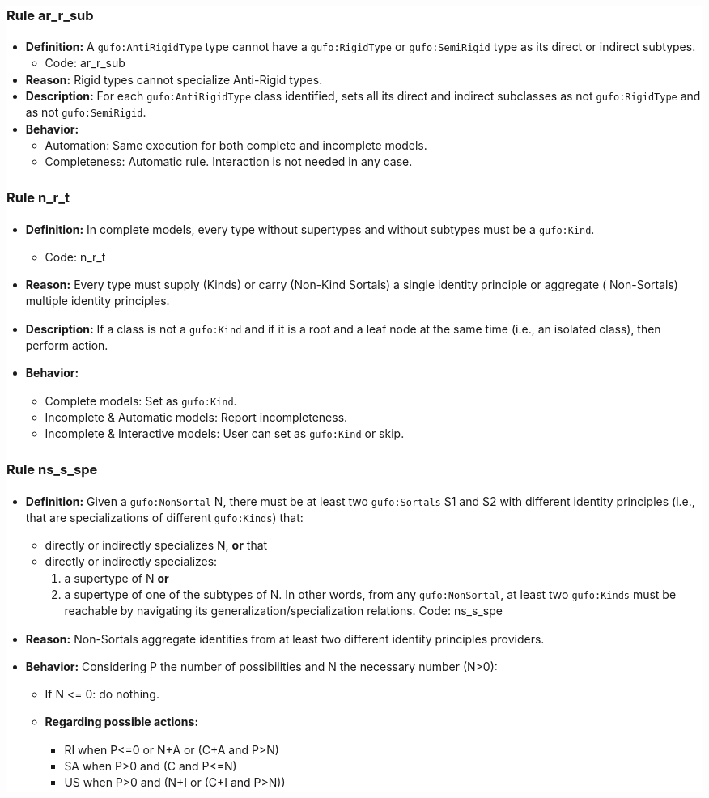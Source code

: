### Rule ar_r_sub

- **Definition:** A `gufo:AntiRigidType` type cannot have a `gufo:RigidType` or `gufo:SemiRigid` type as its direct or
  indirect subtypes.
  - Code: ar_r_sub
- **Reason:** Rigid types cannot specialize Anti-Rigid types.
- **Description:** For each `gufo:AntiRigidType` class identified, sets all its direct and indirect subclasses as
  not `gufo:RigidType` and as not `gufo:SemiRigid`.
- **Behavior:**
  - Automation: Same execution for both complete and incomplete models.
  - Completeness: Automatic rule. Interaction is not needed in any case.

### Rule n_r_t

- **Definition:** In complete models, every type without supertypes and without subtypes must be a `gufo:Kind`.
  - Code: n_r_t
- **Reason:** Every type must supply (Kinds) or carry (Non-Kind Sortals) a single identity principle or aggregate (
  Non-Sortals) multiple identity principles.
- **Description:** If a class is not a `gufo:Kind` and if it is a root and a leaf node at the same time (i.e., an
  isolated class), then perform action.



- **Behavior:**
  - Complete models: Set as `gufo:Kind`.
  - Incomplete & Automatic models: Report incompleteness.
  - Incomplete & Interactive models: User can set as `gufo:Kind` or skip.

### Rule ns_s_spe

- **Definition:** Given a `gufo:NonSortal` N, there must be at least two `gufo:Sortals` S1 and S2 with different
  identity principles (i.e., that are specializations of different `gufo:Kinds`) that:
  - directly or indirectly specializes N, **or** that
  - directly or indirectly specializes:
    1. a supertype of N **or**
    2. a supertype of one of the subtypes of N.
       In other words, from any `gufo:NonSortal`, at least two `gufo:Kinds` must be reachable by navigating its
       generalization/specialization relations. Code: ns_s_spe



- **Reason:** Non-Sortals aggregate identities from at least two different identity principles providers.
- **Behavior:** Considering P the number of possibilities and N the necessary number (N>0):
  - If N <= 0: do nothing.
  
  - **Regarding possible actions:**
    - RI when P<=0 or N+A or (C+A and P>N)
    - SA when P>0 and (C and P<=N)
    - US when P>0 and (N+I or (C+I and P>N))
  